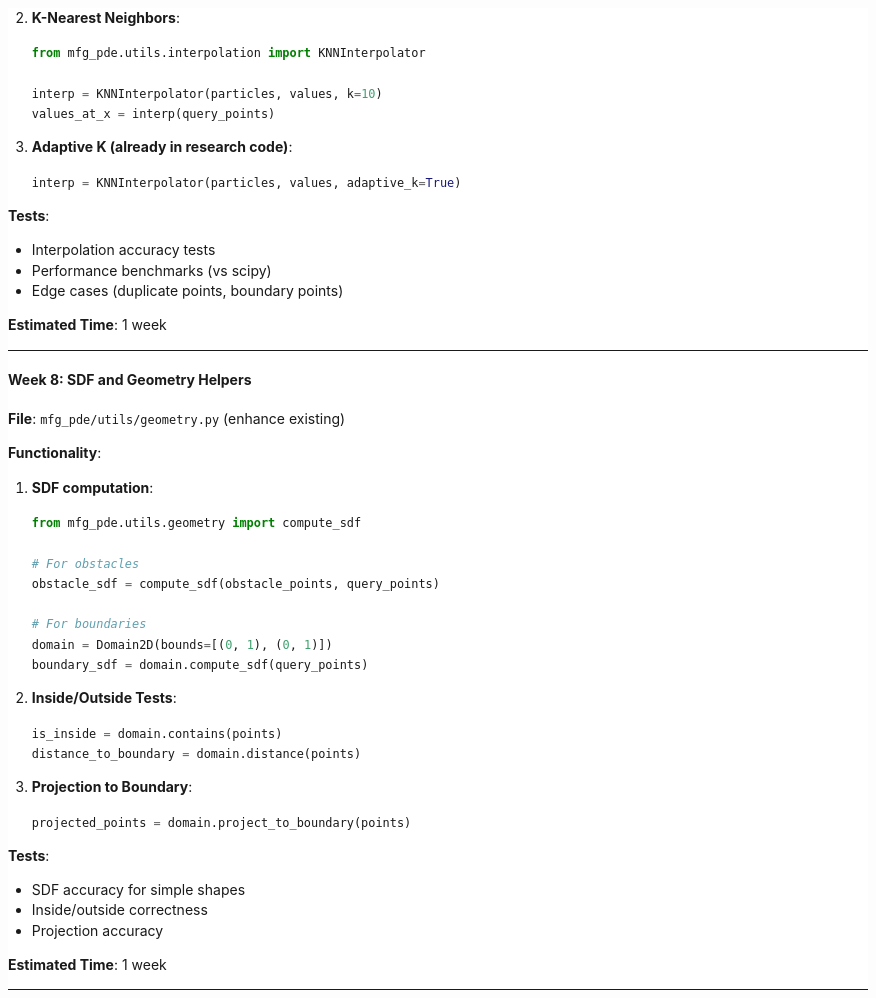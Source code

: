 2. **K-Nearest Neighbors**:
   ```python
   from mfg_pde.utils.interpolation import KNNInterpolator

   interp = KNNInterpolator(particles, values, k=10)
   values_at_x = interp(query_points)
   ```

3. **Adaptive K (already in research code)**:
   ```python
   interp = KNNInterpolator(particles, values, adaptive_k=True)
   ```

**Tests**:
- Interpolation accuracy tests
- Performance benchmarks (vs scipy)
- Edge cases (duplicate points, boundary points)

**Estimated Time**: 1 week

---

#### Week 8: SDF and Geometry Helpers

**File**: `mfg_pde/utils/geometry.py` (enhance existing)

**Functionality**:
1. **SDF computation**:
   ```python
   from mfg_pde.utils.geometry import compute_sdf

   # For obstacles
   obstacle_sdf = compute_sdf(obstacle_points, query_points)

   # For boundaries
   domain = Domain2D(bounds=[(0, 1), (0, 1)])
   boundary_sdf = domain.compute_sdf(query_points)
   ```

2. **Inside/Outside Tests**:
   ```python
   is_inside = domain.contains(points)
   distance_to_boundary = domain.distance(points)
   ```

3. **Projection to Boundary**:
   ```python
   projected_points = domain.project_to_boundary(points)
   ```

**Tests**:
- SDF accuracy for simple shapes
- Inside/outside correctness
- Projection accuracy

**Estimated Time**: 1 week

---
